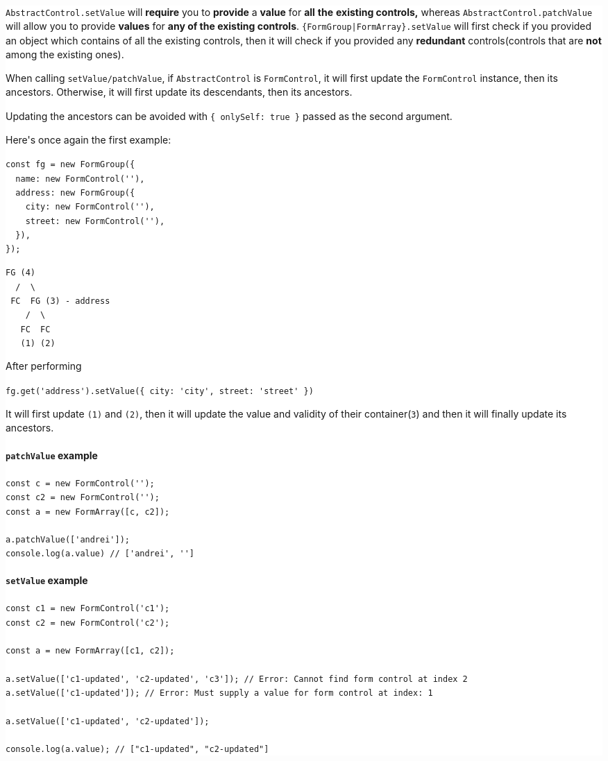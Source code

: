 `AbstractControl.setValue` will **require** you to **provide** a **value** for **all** **the** **existing controls,** whereas `AbstractControl.patchValue` will allow you to provide **values** for **any of the existing controls**.
`{FormGroup|FormArray}.setValue` will first check if you provided an object which contains of all the existing controls, then it will check if you provided any **redundant** controls(controls that are **not** among the existing ones).

When calling `setValue/patchValue`, if `AbstractControl` is `FormControl`, it will first update the `FormControl` instance, then its ancestors. Otherwise, it will first update its descendants, then its ancestors.

Updating the ancestors can be avoided with `{ onlySelf: true }` passed as the second argument.

Here's once again the first example:

```tsx
const fg = new FormGroup({
  name: new FormControl(''),
  address: new FormGroup({
    city: new FormControl(''),
    street: new FormControl(''),
  }),
});
```

```markdown
FG (4)
  /  \
 FC  FG (3) - address 
    /  \
   FC  FC
   (1) (2)
```

After performing

```tsx
fg.get('address').setValue({ city: 'city', street: 'street' })
```

It will first update `(1)` and `(2)`, then it will update the value and validity of their container(`3`) and then it will finally update its ancestors.

#### `patchValue` example

```tsx
const c = new FormControl('');
const c2 = new FormControl('');
const a = new FormArray([c, c2]);

a.patchValue(['andrei']);
console.log(a.value) // ['andrei', '']
```

#### `setValue` example

```tsx
const c1 = new FormControl('c1');
const c2 = new FormControl('c2');

const a = new FormArray([c1, c2]);

a.setValue(['c1-updated', 'c2-updated', 'c3']); // Error: Cannot find form control at index 2
a.setValue(['c1-updated']); // Error: Must supply a value for form control at index: 1

a.setValue(['c1-updated', 'c2-updated']);

console.log(a.value); // ["c1-updated", "c2-updated"]
```

